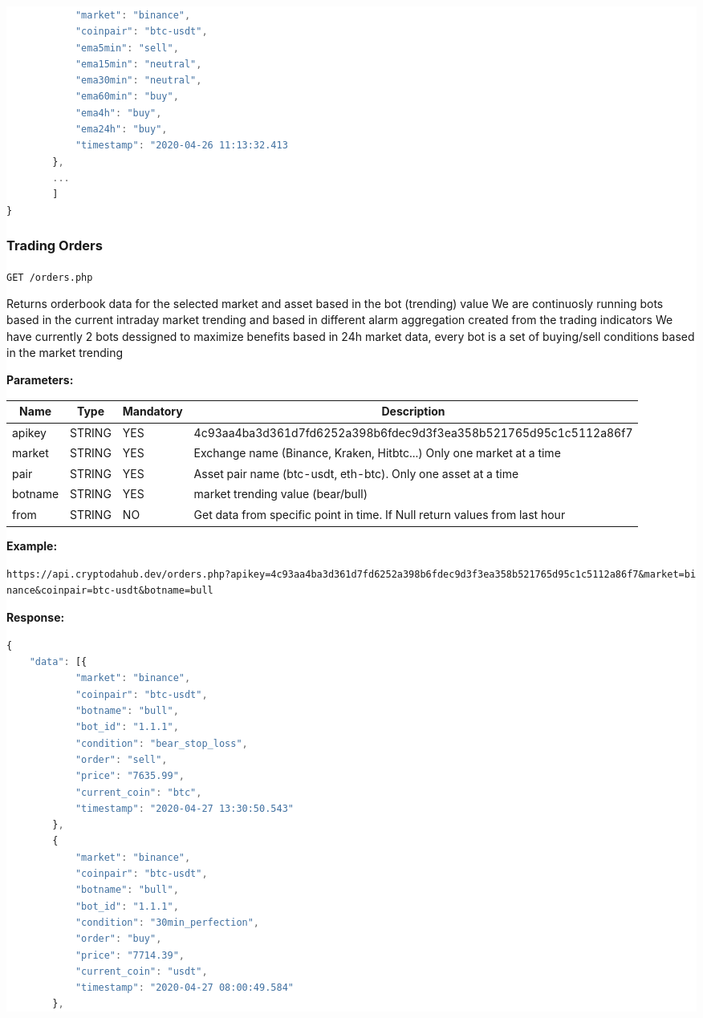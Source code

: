 ```javascript
			"market": "binance",
			"coinpair": "btc-usdt",
			"ema5min": "sell",
			"ema15min": "neutral",
			"ema30min": "neutral",
			"ema60min": "buy",
			"ema4h": "buy",
			"ema24h": "buy",
			"timestamp": "2020-04-26 11:13:32.413
		},
		...
		]
}
```

### Trading Orders
```
GET /orders.php
```
Returns orderbook data for the selected market and asset based in the bot (trending) value
We are continuosly running bots based in the current intraday market trending and based in different alarm aggregation created from the trading indicators
We have currently 2 bots dessigned to maximize benefits based in 24h market data, every bot is a set of buying/sell conditions based in the market trending

**Parameters:**

Name | Type | Mandatory | Description
------------ | ------------ | ------------ | ------------
apikey | STRING | YES | 4c93aa4ba3d361d7fd6252a398b6fdec9d3f3ea358b521765d95c1c5112a86f7
market | STRING | YES | Exchange name (Binance, Kraken, Hitbtc...) Only one market at a time
pair   | STRING | YES | Asset pair name (btc-usdt, eth-btc). Only one asset at a time
botname | STRING | YES | market trending value (bear/bull)
from   | STRING | NO | Get data from specific point in time. If Null return values from last hour

**Example:**
```
https://api.cryptodahub.dev/orders.php?apikey=4c93aa4ba3d361d7fd6252a398b6fdec9d3f3ea358b521765d95c1c5112a86f7&market=binance&coinpair=btc-usdt&botname=bull
```
**Response:**
```javascript
{
	"data": [{
			"market": "binance",
			"coinpair": "btc-usdt",
			"botname": "bull",
			"bot_id": "1.1.1",
			"condition": "bear_stop_loss",
			"order": "sell",
			"price": "7635.99",
			"current_coin": "btc",
			"timestamp": "2020-04-27 13:30:50.543"
		},
		{
			"market": "binance",
			"coinpair": "btc-usdt",
			"botname": "bull",
			"bot_id": "1.1.1",
			"condition": "30min_perfection",
			"order": "buy",
			"price": "7714.39",
			"current_coin": "usdt",
			"timestamp": "2020-04-27 08:00:49.584"
		},
```
